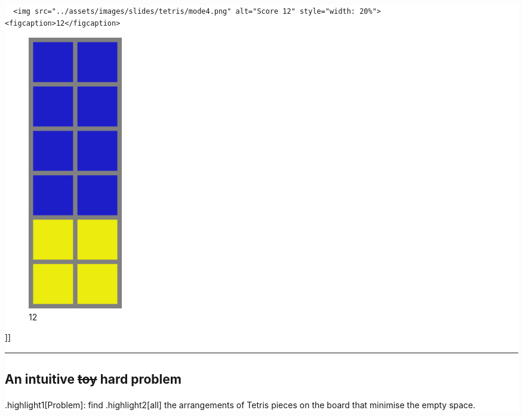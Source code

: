       <img src="../assets/images/slides/tetris/mode4.png" alt="Score 12" style="width: 20%">
    <figcaption>12</figcaption>
  </figure>
  </div>
  <div style="flex: 20%;">
  <figure>
      <img src="../assets/images/slides/tetris/mode5.png" alt="Score 12" style="width: 20%">
    <figcaption>12</figcaption>
  </figure>
  </div>
</div>
]]

---

## An intuitive ~~toy~~ hard problem

.highlight1[Problem]: find .highlight2[all] the arrangements of Tetris pieces on the board that minimise the empty space.
